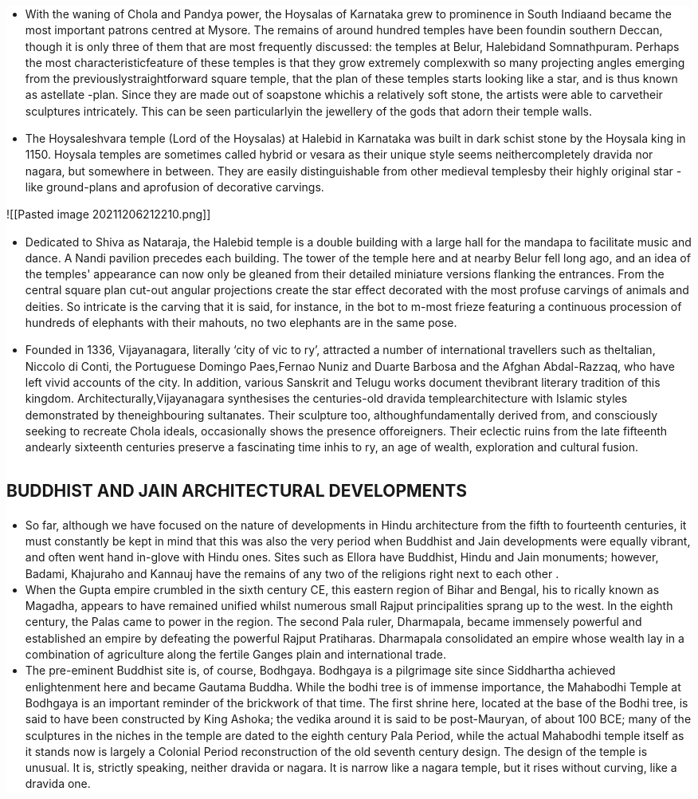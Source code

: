 - With the waning of Chola and Pandya power, the Hoysalas of Karnataka grew to prominence in South Indiaand became the most important patrons centred at Mysore. The remains of around hundred temples have been foundin southern Deccan, though it is only three of them that are most frequently discussed: the temples at Belur, Halebidand Somnathpuram. Perhaps the most characteristicfeature of these temples is that they grow extremely complexwith so many projecting angles emerging from the previouslystraightforward square temple, that the plan of these temples starts looking like a star, and is thus known as astellate -plan. Since they are made out of soapstone whichis a relatively soft stone, the artists were able to carvetheir sculptures intricately. This can be seen particularlyin the jewellery of the gods that adorn their temple walls.

- The Hoysaleshvara temple (Lord of the Hoysalas) at Halebid in Karnataka was built in dark schist stone by the Hoysala king in 1150. Hoysala temples are sometimes called hybrid or vesara as their unique style seems neithercompletely dravida nor nagara, but somewhere in between. They are easily distinguishable from other medieval templesby their highly original star -like ground-plans and aprofusion of decorative carvings.

![[Pasted image 20211206212210.png]]


- Dedicated to Shiva as Nataraja, the Halebid temple is a double building with a large hall for the mandapa to facilitate music and dance. A Nandi pavilion precedes each building. The  tower of the temple here and at nearby Belur fell long ago, and an idea of the temples' appearance can now only be gleaned from their detailed miniature versions flanking the entrances. From the central square plan cut-out angular projections create the star effect decorated with the most profuse carvings of animals and deities. So intricate is the carving that it is said, for instance, in the bot to m-most frieze featuring a continuous procession of hundreds of elephants with their mahouts, no two elephants are in the same pose.

- Founded in 1336, Vijayanagara, literally ‘city of vic to ry’, attracted a number of international travellers such as theItalian, Niccolo di Conti, the Portuguese Domingo Paes,Fernao Nuniz and Duarte Barbosa and the Afghan Abdal-Razzaq, who have left vivid accounts of the city. In addition, various Sanskrit and Telugu works document thevibrant literary tradition of this kingdom. Architecturally,Vijayanagara synthesises the centuries-old dravida templearchitecture with Islamic styles demonstrated by theneighbouring sultanates. Their sculpture too, althoughfundamentally derived from, and consciously seeking to recreate Chola ideals, occasionally shows the presence offoreigners. Their eclectic ruins from the late fifteenth andearly sixteenth centuries preserve a fascinating time inhis to ry, an age of wealth, exploration and cultural fusion.
## BUDDHIST AND JAIN ARCHITECTURAL DEVELOPMENTS
- So far, although we have focused on the nature of developments in Hindu architecture from the fifth to fourteenth centuries, it must constantly be kept in mind that this was also the very period when Buddhist and Jain developments were equally vibrant, and often went hand in-glove with Hindu ones. Sites such as Ellora have Buddhist, Hindu and Jain monuments; however, Badami, Khajuraho and Kannauj have the remains of any two of the religions right next to each other
.
- When the Gupta empire crumbled in the sixth century CE, this eastern region of Bihar and Bengal, his to rically known as Magadha, appears to have remained unified whilst numerous small Rajput principalities sprang up to the west. In the eighth century, the Palas came to power in the region. The second Pala ruler, Dharmapala, became immensely powerful and established an empire by defeating the powerful Rajput Pratiharas. Dharmapala consolidated an empire whose wealth lay in a combination of agriculture along the fertile Ganges plain and international trade.
- The pre-eminent Buddhist site is, of course, Bodhgaya. Bodhgaya is a pilgrimage site since Siddhartha achieved enlightenment here and became Gautama Buddha. While the bodhi tree is of immense importance, the Mahabodhi Temple at Bodhgaya is an important reminder of the brickwork of that time. The first shrine here, located at the base of the Bodhi tree, is said to have been constructed by King Ashoka; the vedika around it is said to be post-Mauryan, of about 100 BCE; many of the sculptures in the niches in the temple are dated to the eighth century Pala Period, while the actual Mahabodhi temple itself as it stands now is largely a Colonial Period reconstruction of the old seventh century design. The design of the temple is unusual. It is, strictly speaking, neither dravida or nagara. It is narrow like a nagara temple, but it rises without curving, like a dravida one.
